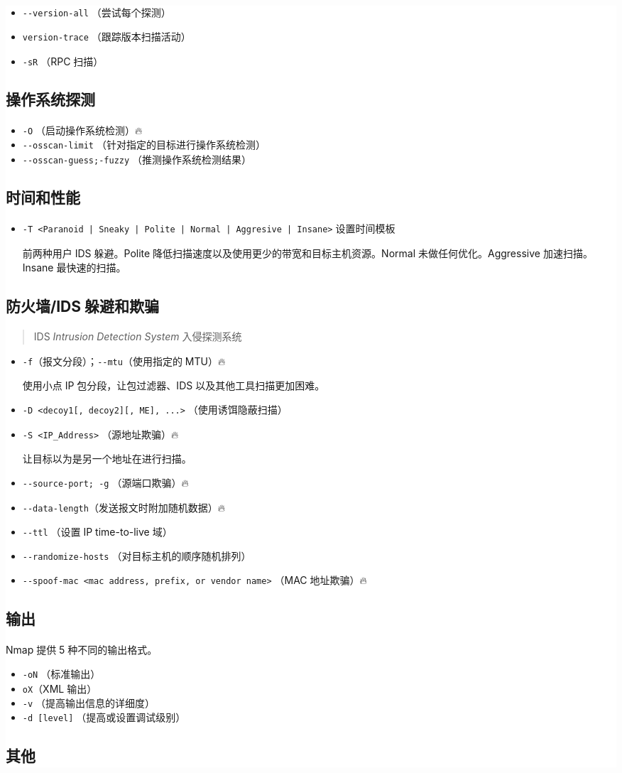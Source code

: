 - `--version-all` （尝试每个探测）

- `version-trace` （跟踪版本扫描活动）

- `-sR` （RPC 扫描）



## 操作系统探测

- `-O` （启动操作系统检测）🔥
- `--osscan-limit` （针对指定的目标进行操作系统检测）
- `--osscan-guess;-fuzzy` （推测操作系统检测结果）

## 时间和性能

- `-T <Paranoid | Sneaky | Polite | Normal | Aggresive | Insane>` 设置时间模板

  前两种用户 IDS 躲避。Polite 降低扫描速度以及使用更少的带宽和目标主机资源。Normal 未做任何优化。Aggressive 加速扫描。Insane 最快速的扫描。



## 防火墙/IDS 躲避和欺骗

> IDS *Intrusion Detection System* 入侵探测系统

- `-f`（报文分段）；`--mtu`（使用指定的 MTU）🔥

  使用小点 IP 包分段，让包过滤器、IDS 以及其他工具扫描更加困难。

- `-D <decoy1[, decoy2][, ME], ...>` （使用诱饵隐蔽扫描）

- `-S <IP_Address>` （源地址欺骗）🔥

  让目标以为是另一个地址在进行扫描。

- `--source-port; -g` （源端口欺骗）🔥

- `--data-length`（发送报文时附加随机数据）🔥

- `--ttl` （设置 IP time-to-live 域）

- `--randomize-hosts` （对目标主机的顺序随机排列）

- `--spoof-mac <mac address, prefix, or vendor name>` （MAC 地址欺骗）🔥

## 输出

Nmap 提供 5 种不同的输出格式。

- `-oN` （标准输出）
- `oX`（XML 输出）
- `-v` （提高输出信息的详细度）
- `-d [level]` （提高或设置调试级别）



## 其他
